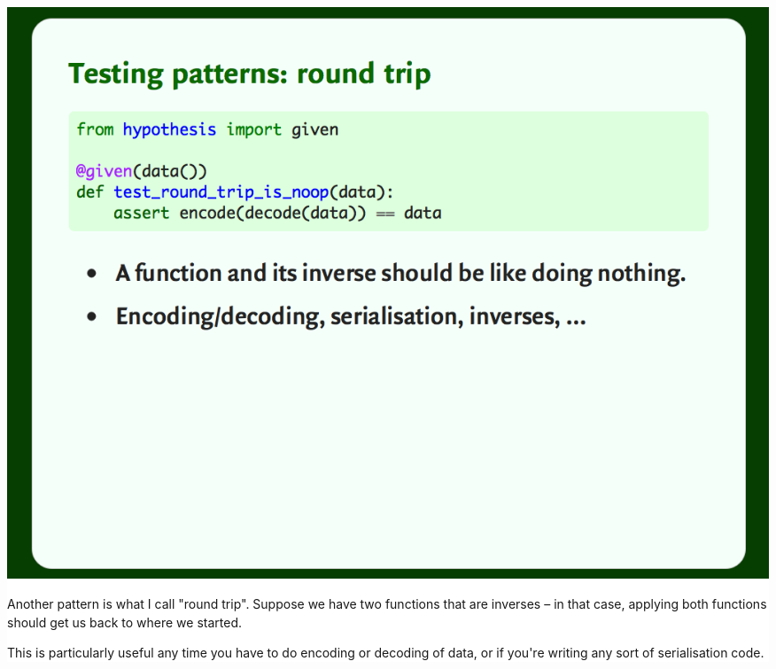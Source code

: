 <div class="slide_image"><a href="/talks/hypothesis-intro/hypothesis-slide031.png"><img src="/talks/hypothesis-intro/hypothesis-slide031.png"></a></div>

Another pattern is what I call "round trip".
Suppose we have two functions that are inverses &ndash; in that case, applying both functions should get us back to where we started.

This is particularly useful any time you have to do encoding or decoding of data, or if you're writing any sort of serialisation code.
